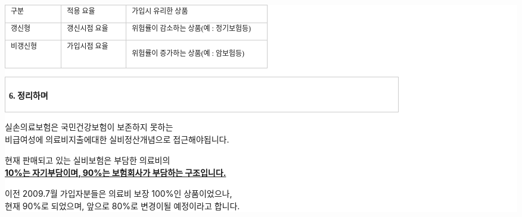<p style="text-align: center; line-height: 1.5;"><table width="441" align="center" class="txc-table" style="border: currentColor; border-image: none; width: 441px; font-family: 돋움; font-size: 9pt; border-collapse: collapse;" border="0" cellspacing="0" cellpadding="0"><tbody><tr><td style="border: 1px solid rgb(204, 204, 204); border-image: none; width: 89px; height: 24px;">&nbsp;구분</td><td style="width: 105px; height: 24px; border-top-color: rgb(204, 204, 204); border-right-color: rgb(204, 204, 204); border-bottom-color: rgb(204, 204, 204); border-top-width: 1px; border-right-width: 1px; border-bottom-width: 1px; border-top-style: solid; border-right-style: solid; border-bottom-style: solid;">&nbsp;적용 요율&nbsp;</td><td style="width: 247px; height: 24px; border-top-color: rgb(204, 204, 204); border-right-color: rgb(204, 204, 204); border-bottom-color: rgb(204, 204, 204); border-top-width: 1px; border-right-width: 1px; border-bottom-width: 1px; border-top-style: solid; border-right-style: solid; border-bottom-style: solid;">&nbsp;가입시 유리한 상품&nbsp;</td></tr><tr><td style="width: 89px; height: 24px; border-right-color: rgb(204, 204, 204); border-bottom-color: rgb(204, 204, 204); border-left-color: rgb(204, 204, 204); border-right-width: 1px; border-bottom-width: 1px; border-left-width: 1px; border-right-style: solid; border-bottom-style: solid; border-left-style: solid;">&nbsp;갱신형</td><td style="width: 105px; height: 24px; border-right-color: rgb(204, 204, 204); border-bottom-color: rgb(204, 204, 204); border-right-width: 1px; border-bottom-width: 1px; border-right-style: solid; border-bottom-style: solid;">&nbsp;갱신시점 요율</td><td style="width: 247px; height: 24px; border-right-color: rgb(204, 204, 204); border-bottom-color: rgb(204, 204, 204); border-right-width: 1px; border-bottom-width: 1px; border-right-style: solid; border-bottom-style: solid;">&nbsp;위험률이 감소하는 상품(예 : 정기보험등)</td></tr><tr><td style="width: 89px; height: 24px; border-right-color: rgb(204, 204, 204); border-bottom-color: rgb(204, 204, 204); border-left-color: rgb(204, 204, 204); border-right-width: 1px; border-bottom-width: 1px; border-left-width: 1px; border-right-style: solid; border-bottom-style: solid; border-left-style: solid;">&nbsp;비갱신형</td><td style="width: 105px; height: 24px; border-right-color: rgb(204, 204, 204); border-bottom-color: rgb(204, 204, 204); border-right-width: 1px; border-bottom-width: 1px; border-right-style: solid; border-bottom-style: solid;">&nbsp;가입시점 요율</td><td style="width: 247px; height: 24px; border-right-color: rgb(204, 204, 204); border-bottom-color: rgb(204, 204, 204); border-right-width: 1px; border-bottom-width: 1px; border-right-style: solid; border-bottom-style: solid;"><p>&nbsp;위험률이 증가하는 상품(예 : 암보험등)</p></td></tr></tbody></table><p></p>
<p style="text-align: left; line-height: 1.5;"></p>
<p style="text-align: center; line-height: 1.5;"></p>
<p style="line-height: 1.5;"><table width="647" class="txc-table" style="border: currentColor; border-image: none; font-family: 돋움; font-size: 9pt; border-collapse: collapse;" border="0" cellspacing="0" cellpadding="0"><tbody><tr><td style="border: 1px solid rgb(204, 204, 204); border-image: none; width: 647px; height: 28px;"><h3>6.&nbsp;정리하며</h3></td></tr></tbody></table><p></p>
<p style="line-height: 1.5;">실손의료보험은 국민건강보험이 보존하지 못하는 <br>비급여성에 의료비지출에대한 실비정산개념으로&nbsp;접근해야됩니다.</p>
<p style="line-height: 1.5;">현재 판매되고 있는 실비보험은 부담한 의료비의<br><strong><u>10%는 자기부담이며, 90%는 보험회사가 부담하는 구조입니다.</u></strong></p>
<p style="line-height: 1.5;">이전 2009.7월 가입자분들은 의료비 보장 100%인 상품이었으나,<br>현재 90%로 되었으며, 앞으로 80%로 변경이될 예정이라고 합니다.<br></p>
